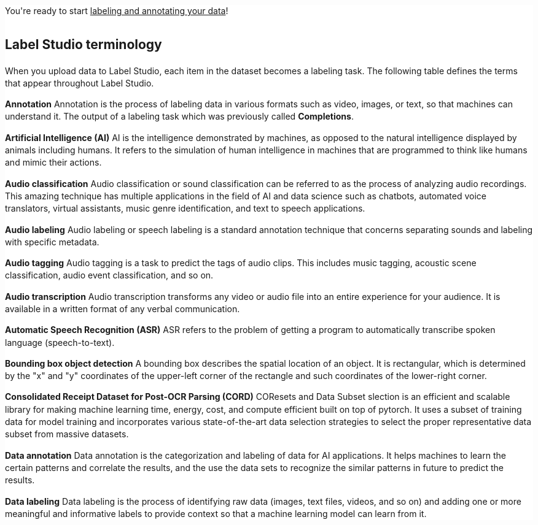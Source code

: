 You're ready to start [labeling and annotating your data](labeling.html)!

## Label Studio terminology

When you upload data to Label Studio, each item in the dataset becomes a labeling task. The following table defines the terms that appear throughout Label Studio.

**Annotation**
Annotation is the process of labeling data in various formats such as video, images, or text, so that machines can understand it. The output of a labeling task which was previously called **Completions**. 

**Artificial Intelligence (AI)**
AI is the intelligence demonstrated by machines, as opposed to the natural intelligence displayed by animals including humans.  It refers to the simulation of human intelligence in machines that are programmed to think like humans and mimic their actions.

**Audio classification**
Audio classification or sound classification can be referred to as the process of analyzing audio recordings. This amazing technique has multiple applications in the field of AI and data science such as chatbots, automated voice translators, virtual assistants, music genre identification, and text to speech applications.

**Audio labeling**
Audio labeling or speech labeling is a standard annotation technique that concerns separating sounds and labeling with specific metadata.

**Audio tagging**
Audio tagging is a task to predict the tags of audio clips. This includes music tagging, acoustic scene classification, audio event classification, and so on.

**Audio transcription**
Audio transcription transforms any video or audio file into an entire experience for your audience. It is available in a written format of any verbal communication.

**Automatic Speech Recognition (ASR)**
ASR refers to the problem of getting a program to automatically transcribe spoken language (speech-to-text).

**Bounding box object detection**
A bounding box describes the spatial location of an object. It is rectangular, which is determined by the "x" and "y" coordinates of the upper-left corner of the rectangle and such coordinates of the lower-right corner.

**Consolidated Receipt Dataset for Post-OCR Parsing (CORD)**
COResets and Data Subset slection is an efficient and scalable library for making machine learning time, energy, cost, and compute efficient built on top of pytorch. It uses a subset of training data for model training and incorporates various state-of-the-art data selection strategies to select the proper representative data subset from massive datasets. 

**Data annotation**
Data annotation is the categorization and labeling of data for AI applications. It helps machines to learn the certain patterns and correlate the results, and the use the data sets to recognize the similar patterns in future to predict the results.

**Data labeling**
Data labeling is the process of identifying raw data (images, text files, videos, and so on) and adding one or more meaningful and informative labels to provide context so that a machine learning model can learn from it.
